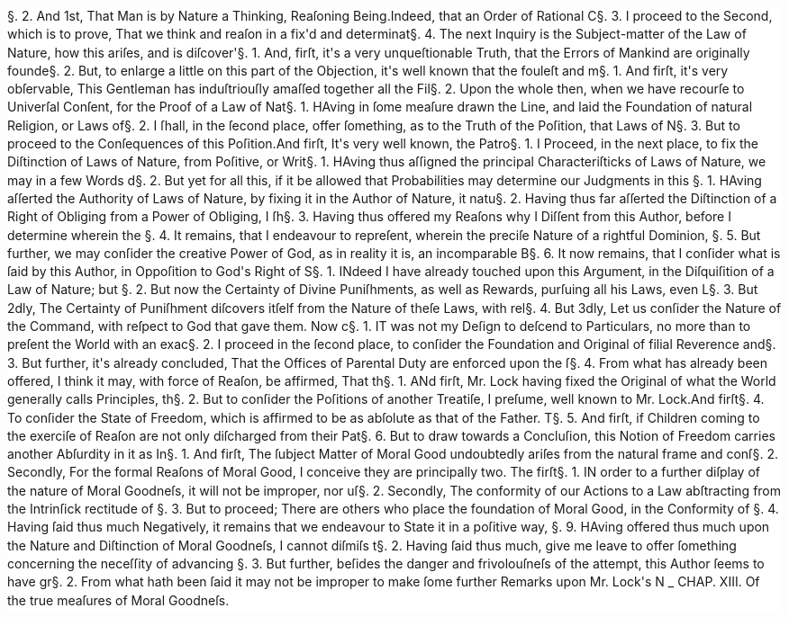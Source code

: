 §. 2. And 1st, That Man is by Nature a Thinking, Reaſoning Being.Indeed, that an Order of Rational C§. 3. I proceed to the Second, which is to prove, That we think and reaſon in a fix'd and determinat§. 4. The next Inquiry is the Subject-matter of the Law of Nature, how this ariſes, and is diſcover'§. 1. And, firſt, it's a very unqueſtionable Truth, that the Errors of Mankind are originally founde§. 2. But, to enlarge a little on this part of the Objection, it's well known that the fouleſt and m§. 1. And firſt, it's very obſervable, This Gentleman has induſtriouſly amaſſed together all the Fil§. 2. Upon the whole then, when we have recourſe to Univerſal Conſent, for the Proof of a Law of Nat§. 1. HAving in ſome meaſure drawn the Line, and laid the Foundation of natural Religion, or Laws of§. 2. I ſhall, in the ſecond place, offer ſomething, as to the Truth of the Poſition, that Laws of N§. 3. But to proceed to the Conſequences of this Poſition.And firſt, It's very well known, the Patro§. 1. I Proceed, in the next place, to fix the Diſtinction of Laws of Nature, from Poſitive, or Writ§. 1. HAving thus aſſigned the principal Characteriſticks of Laws of Nature, we may in a few Words d§. 2. But yet for all this, if it be allowed that Probabilities may determine our Judgments in this §. 1. HAving aſſerted the Authority of Laws of Nature, by fixing it in the Author of Nature, it natu§. 2. Having thus far aſſerted the Diſtinction of a Right of Obliging from a Power of Obliging, I ſh§. 3. Having thus offered my Reaſons why I Diſſent from this Author, before I determine wherein the §. 4. It remains, that I endeavour to repreſent, wherein the preciſe Nature of a rightful Dominion, §. 5. But further, we may conſider the creative Power of God, as in reality it is, an incomparable B§. 6. It now remains, that I conſider what is ſaid by this Author, in Oppoſition to God's Right of S§. 1. INdeed I have already touched upon this Argument, in the Diſquiſition of a Law of Nature; but §. 2. But now the Certainty of Divine Puniſhments, as well as Rewards, purſuing all his Laws, even L§. 3. But 2dly, The Certainty of Puniſhment diſcovers itſelf from the Nature of theſe Laws, with rel§. 4. But 3dly, Let us conſider the Nature of the Command, with reſpect to God that gave them. Now c§. 1. IT was not my Deſign to deſcend to Particulars, no more than to preſent the World with an exac§. 2. I proceed in the ſecond place, to conſider the Foundation and Original of filial Reverence and§. 3. But further, it's already concluded, That the Offices of Parental Duty are enforced upon the ſ§. 4. From what has already been offered, I think it may, with force of Reaſon, be affirmed, That th§. 1. ANd firſt, Mr. Lock having fixed the Original of what the World generally calls Principles, th§. 2. But to conſider the Poſitions of another Treatiſe, I preſume, well known to Mr. Lock.And firſt§. 4. To conſider the State of Freedom, which is affirmed to be as abſolute as that of the Father. T§. 5. And firſt, if Children coming to the exerciſe of Reaſon are not only
diſcharged from their Pat§. 6. But to draw towards a Concluſion, this Notion of Freedom carries another Abſurdity in it as In§. 1. And firſt, The ſubject Matter of Moral Good undoubtedly ariſes from the natural frame and conſ§. 2. Secondly, For the formal Reaſons of Moral Good, I conceive they are principally two. The firſt§. 1. IN order to a further diſplay of the nature of Moral Goodneſs, it will not be improper, nor uſ§. 2. Secondly, The conformity of our Actions to a Law abſtracting from the Intrinſick rectitude of §. 3. But to proceed; There are others who place the foundation of Moral Good, in the Conformity of §. 4. Having ſaid thus much Negatively, it remains that we endeavour to State it in a poſitive way, §. 9. HAving offered thus much upon the Nature and Diſtinction of Moral Goodneſs, I cannot diſmiſs t§. 2. Having ſaid thus much, give me leave to offer ſomething concerning the neceſſity of advancing §. 3. But further, beſides the danger and frivolouſneſs of the attempt, this Author ſeems to have gr§. 2. From what hath been ſaid it may not be improper to make ſome further Remarks upon Mr. Lock's N
    _ CHAP. XIII. Of the true meaſures of Moral Goodneſs.